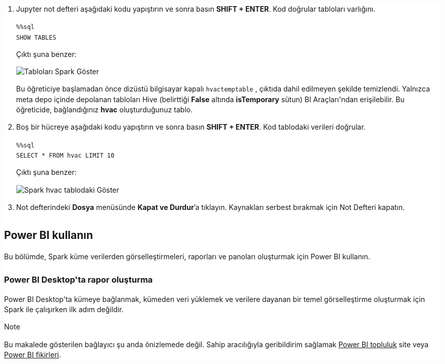 1. Jupyter not defteri aşağıdaki kodu yapıştırın ve sonra basın **SHIFT + ENTER**. Kod doğrular tabloları varlığını.

    ```PySpark
    %%sql
    SHOW TABLES
    ```

    Çıktı şuna benzer:

    ![Tabloları Spark Göster](./media/apache-spark-use-bi-tools/show-tables.png)

    Bu öğreticiye başlamadan önce dizüstü bilgisayar kapalı `hvactemptable` , çıktıda dahil edilmeyen şekilde temizlendi.
    Yalnızca meta depo içinde depolanan tabloları Hive (belirttiği **False** altında **isTemporary** sütun) BI Araçları'ndan erişilebilir. Bu öğreticide, bağlandığınız **hvac** oluşturduğunuz tablo.

2. Boş bir hücreye aşağıdaki kodu yapıştırın ve sonra basın **SHIFT + ENTER**. Kod tablodaki verileri doğrular.

    ```PySpark
    %%sql
    SELECT * FROM hvac LIMIT 10
    ```

    Çıktı şuna benzer:

    ![Spark hvac tablodaki Göster](./media/apache-spark-use-bi-tools/select-limit.png)

3. Not defterindeki **Dosya** menüsünde **Kapat ve Durdur**’a tıklayın. Kaynakları serbest bırakmak için Not Defteri kapatın. 















## <a name="powerbi"></a>Power BI kullanın

Bu bölümde, Spark küme verilerden görselleştirmeleri, raporları ve panoları oluşturmak için Power BI kullanın. 

### <a name="create-a-report-in-power-bi-desktop"></a>Power BI Desktop'ta rapor oluşturma
Power BI Desktop'ta kümeye bağlanmak, kümeden veri yüklemek ve verilere dayanan bir temel görselleştirme oluşturmak için Spark ile çalışırken ilk adım değildir.

> [!NOTE]
> Bu makalede gösterilen bağlayıcı şu anda önizlemede değil. Sahip aracılığıyla geribildirim sağlamak [Power BI topluluk](https://community.powerbi.com/) site veya [Power BI fikirleri](https://ideas.powerbi.com/forums/265200-power-bi-ideas).
